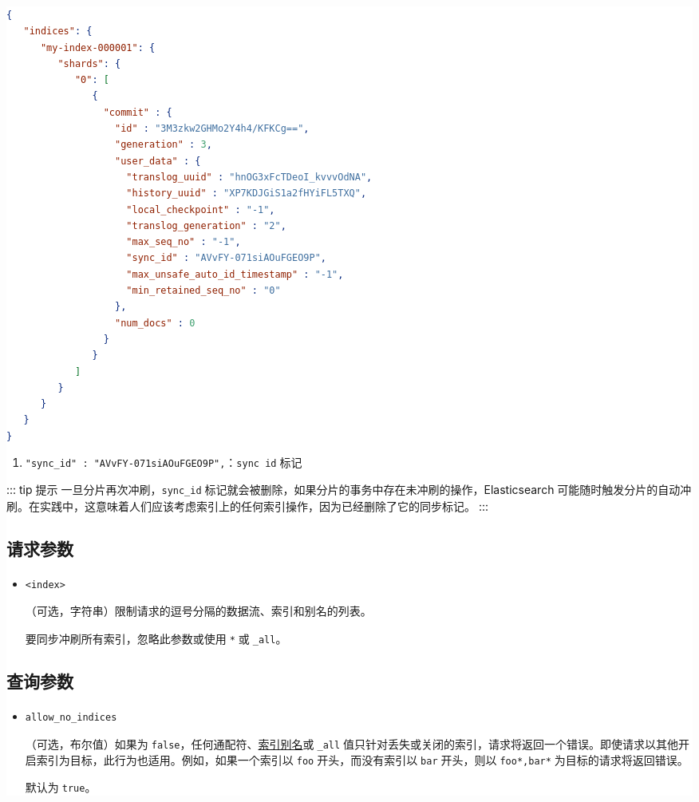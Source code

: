 ```json
{
   "indices": {
      "my-index-000001": {
         "shards": {
            "0": [
               {
                 "commit" : {
                   "id" : "3M3zkw2GHMo2Y4h4/KFKCg==",
                   "generation" : 3,
                   "user_data" : {
                     "translog_uuid" : "hnOG3xFcTDeoI_kvvvOdNA",
                     "history_uuid" : "XP7KDJGiS1a2fHYiFL5TXQ",
                     "local_checkpoint" : "-1",
                     "translog_generation" : "2",
                     "max_seq_no" : "-1",
                     "sync_id" : "AVvFY-071siAOuFGEO9P",
                     "max_unsafe_auto_id_timestamp" : "-1",
                     "min_retained_seq_no" : "0"
                   },
                   "num_docs" : 0
                 }
               }
            ]
         }
      }
   }
}
```

1. `"sync_id" : "AVvFY-071siAOuFGEO9P",`：`sync id` 标记

::: tip 提示
一旦分片再次冲刷，`sync_id` 标记就会被删除，如果分片的事务中存在未冲刷的操作，Elasticsearch 可能随时触发分片的自动冲刷。在实践中，这意味着人们应该考虑索引上的任何索引操作，因为已经删除了它的同步标记。
:::

## 请求参数

- `<index>`

  （可选，字符串）限制请求的逗号分隔的数据流、索引和别名的列表。
  
  要同步冲刷所有索引，忽略此参数或使用 `*` 或 `_all`。

## 查询参数

- `allow_no_indices`

  （可选，布尔值）如果为 `false`，任何通配符、[索引别名](/rest_apis/index_apis/bulk_index_alias)或 `_all` 值只针对丢失或关闭的索引，请求将返回一个错误。即使请求以其他开启索引为目标，此行为也适用。例如，如果一个索引以 `foo` 开头，而没有索引以 `bar` 开头，则以 `foo*,bar*` 为目标的请求将返回错误。

  默认为 `true`。
